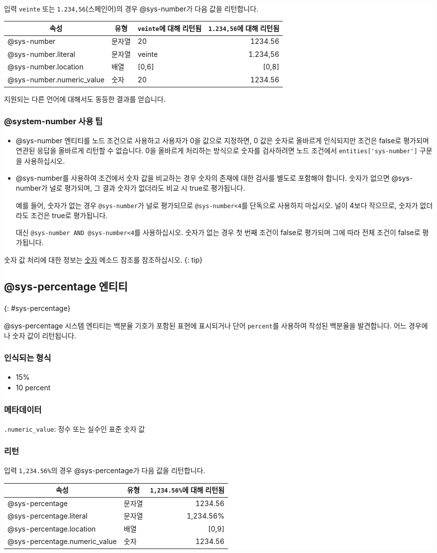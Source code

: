입력 `veinte` 또는 `1.234,56`(스페인어)의 경우 @sys-number가 다음 값을 리턴합니다.

| 속성                   | 유형   | `veinte`에 대해 리턴됨 | `1.234,56`에 대해 리턴됨 |
|-----------------------------|--------|-----------------------|------------------------:|
| @sys-number               | 문자열 | 20                    |                 1234.56 |
| @sys-number.literal       | 문자열 | veinte                |                1.234,56 |
| @sys-number.location      | 배열  | [0,6]                 |                   [0,8] |
| @sys-number.numeric_value | 숫자 | 20                    |                 1234.56 |

지원되는 다른 언어에 대해서도 동등한 결과를 얻습니다.

### @system-number 사용 팁

- @sys-number 엔티티를 노드 조건으로 사용하고 사용자가 0을 값으로 지정하면, 0 값은 숫자로 올바르게 인식되지만 조건은 false로 평가되며 연관된 응답을 올바르게 리턴할 수 없습니다. 0을 올바르게 처리하는 방식으로 숫자를 검사하려면 노드 조건에서 `entities['sys-number']` 구문을 사용하십시오.

- @sys-number를 사용하여 조건에서 숫자 값을 비교하는 경우 숫자의 존재에 대한 검사를 별도로 포함해야 합니다. 숫자가 없으면 @sys-number가 널로 평가되며, 그 결과 숫자가 없더라도 비교 시 true로 평가됩니다.

  예를 들어, 숫자가 없는 경우 `@sys-number`가 널로 평가되므로 `@sys-number<4`를 단독으로 사용하지 마십시오. 널이 4보다 작으므로, 숫자가 없더라도 조건은 true로 평가됩니다.

  대신 `@sys-number AND @sys-number<4`를 사용하십시오. 숫자가 없는 경우 첫 번째 조건이 false로 평가되며 그에 따라 전체 조건이 false로 평가됩니다.

숫자 값 처리에 대한 정보는 [숫자](dialog-methods.html#numbers) 메소드 참조를 참조하십시오.
{: tip}

## @sys-percentage 엔티티
{: #sys-percentage}

@sys-percentage 시스템 엔티티는 백분율 기호가 포함된 표현에 표시되거나 단어 `percent`를 사용하여 작성된 백분율을 발견합니다. 어느 경우에나 숫자 값이 리턴됩니다.

### 인식되는 형식

- 15%
- 10 percent

### 메타데이터

`.numeric_value`: 정수 또는 실수인 표준 숫자 값

### 리턴

입력 `1,234.56%`의 경우 @sys-percentage가 다음 값을 리턴합니다.

| 속성                     | 유형   | `1,234.56%`에 대해 리턴됨 |
|-------------------------------|--------|-------------------------:|
| @sys-percentage               | 문자열 |                  1234.56 |
| @sys-percentage.literal       | 문자열 |                1,234.56% |
| @sys-percentage.location      | 배열  |                    [0,9] |
| @sys-percentage.numeric_value | 숫자 |                  1234.56 |
